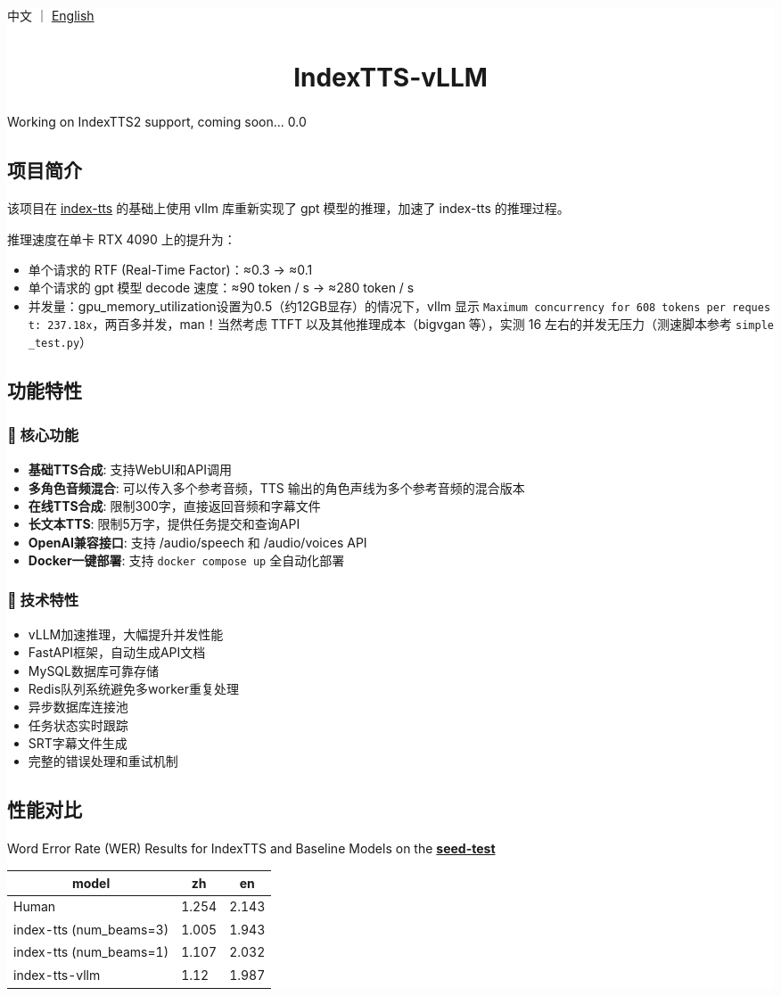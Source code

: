 中文 ｜ <a href="README_EN.md">English</a>

<div align="center">

# IndexTTS-vLLM
</div>

Working on IndexTTS2 support, coming soon... 0.0

## 项目简介
该项目在 [index-tts](https://github.com/index-tts/index-tts) 的基础上使用 vllm 库重新实现了 gpt 模型的推理，加速了 index-tts 的推理过程。

推理速度在单卡 RTX 4090 上的提升为：
- 单个请求的 RTF (Real-Time Factor)：≈0.3 -> ≈0.1
- 单个请求的 gpt 模型 decode 速度：≈90 token / s -> ≈280 token / s
- 并发量：gpu_memory_utilization设置为0.5（约12GB显存）的情况下，vllm 显示 `Maximum concurrency for 608 tokens per request: 237.18x`，两百多并发，man！当然考虑 TTFT 以及其他推理成本（bigvgan 等），实测 16 左右的并发无压力（测速脚本参考 `simple_test.py`）

## 功能特性

### 🎯 核心功能
- **基础TTS合成**: 支持WebUI和API调用
- **多角色音频混合**: 可以传入多个参考音频，TTS 输出的角色声线为多个参考音频的混合版本
- **在线TTS合成**: 限制300字，直接返回音频和字幕文件
- **长文本TTS**: 限制5万字，提供任务提交和查询API
- **OpenAI兼容接口**: 支持 /audio/speech 和 /audio/voices API
- **Docker一键部署**: 支持 `docker compose up` 全自动化部署

### 🚀 技术特性
- vLLM加速推理，大幅提升并发性能
- FastAPI框架，自动生成API文档
- MySQL数据库可靠存储
- Redis队列系统避免多worker重复处理
- 异步数据库连接池
- 任务状态实时跟踪
- SRT字幕文件生成
- 完整的错误处理和重试机制

## 性能对比
Word Error Rate (WER) Results for IndexTTS and Baseline Models on the [**seed-test**](https://github.com/BytedanceSpeech/seed-tts-eval)

| model                   | zh    | en    |
| ----------------------- | ----- | ----- |
| Human                   | 1.254 | 2.143 |
| index-tts (num_beams=3) | 1.005 | 1.943 |
| index-tts (num_beams=1) | 1.107 | 2.032 |
| index-tts-vllm      | 1.12  | 1.987 |
